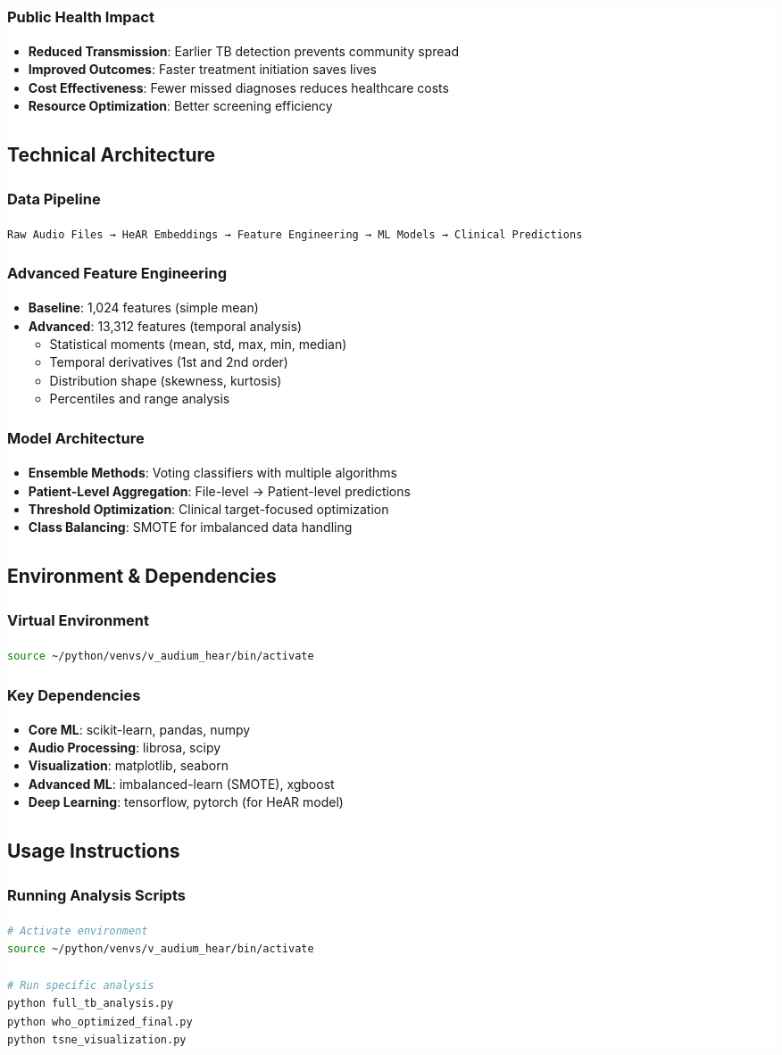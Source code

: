 ### Public Health Impact
- **Reduced Transmission**: Earlier TB detection prevents community spread
- **Improved Outcomes**: Faster treatment initiation saves lives
- **Cost Effectiveness**: Fewer missed diagnoses reduces healthcare costs
- **Resource Optimization**: Better screening efficiency

## Technical Architecture

### Data Pipeline
```
Raw Audio Files → HeAR Embeddings → Feature Engineering → ML Models → Clinical Predictions
```

### Advanced Feature Engineering
- **Baseline**: 1,024 features (simple mean)
- **Advanced**: 13,312 features (temporal analysis)
  - Statistical moments (mean, std, max, min, median)
  - Temporal derivatives (1st and 2nd order)
  - Distribution shape (skewness, kurtosis)
  - Percentiles and range analysis

### Model Architecture
- **Ensemble Methods**: Voting classifiers with multiple algorithms
- **Patient-Level Aggregation**: File-level → Patient-level predictions
- **Threshold Optimization**: Clinical target-focused optimization
- **Class Balancing**: SMOTE for imbalanced data handling

## Environment & Dependencies

### Virtual Environment
```bash
source ~/python/venvs/v_audium_hear/bin/activate
```

### Key Dependencies
- **Core ML**: scikit-learn, pandas, numpy
- **Audio Processing**: librosa, scipy
- **Visualization**: matplotlib, seaborn
- **Advanced ML**: imbalanced-learn (SMOTE), xgboost
- **Deep Learning**: tensorflow, pytorch (for HeAR model)

## Usage Instructions

### Running Analysis Scripts
```bash
# Activate environment
source ~/python/venvs/v_audium_hear/bin/activate

# Run specific analysis
python full_tb_analysis.py
python who_optimized_final.py
python tsne_visualization.py
```
